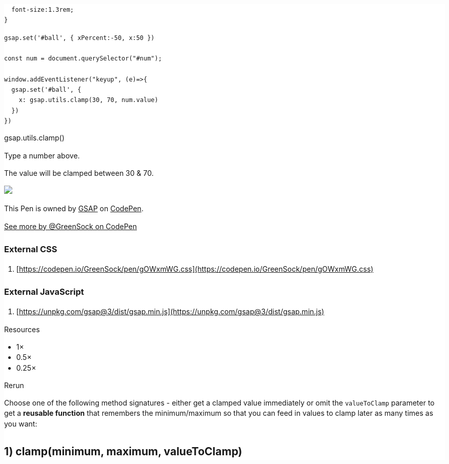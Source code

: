 ``` cm-s-default
  font-size:1.3rem;
}
```

``` cm-s-default
gsap.set('#ball', { xPercent:-50, x:50 })

const num = document.querySelector("#num");

window.addEventListener("keyup", (e)=>{
  gsap.set('#ball', {
    x: gsap.utils.clamp(30, 70, num.value)
  })
})
```

gsap.utils.clamp()

Type a number above.

The value will be clamped between 30 & 70.

[![](https://assets.codepen.io/16327/internal/avatars/users/default.png?fit=crop&format=auto&height=256&version=1697554632&width=256)](https://codepen.io/GreenSock)

This Pen is owned by [GSAP](https://codepen.io/GreenSock) on [CodePen](https://codepen.io/).



[See more by @GreenSock on CodePen](https://codepen.io/GreenSock)

### External CSS

1. [https://codepen.io/GreenSock/pen/gOWxmWG.css](https://codepen.io/GreenSock/pen/gOWxmWG.css)

### External JavaScript

1. [https://unpkg.com/gsap@3/dist/gsap.min.js](https://unpkg.com/gsap@3/dist/gsap.min.js)

Resources


- 1×
- 0.5×
- 0.25×

Rerun

Choose one of the following method signatures - either get a clamped value immediately or omit the `valueToClamp` parameter to get a **reusable function** that remembers the minimum/maximum so that you can feed in values to clamp later as many times as you want:

## 1) clamp(minimum, maximum, valueToClamp) [​](https://gsap.com/docs/v3/GSAP/UtilityMethods/clamp()/\#1-clampminimum-maximum-valuetoclamp "Direct link to 1) clamp(minimum, maximum, valueToClamp)")
